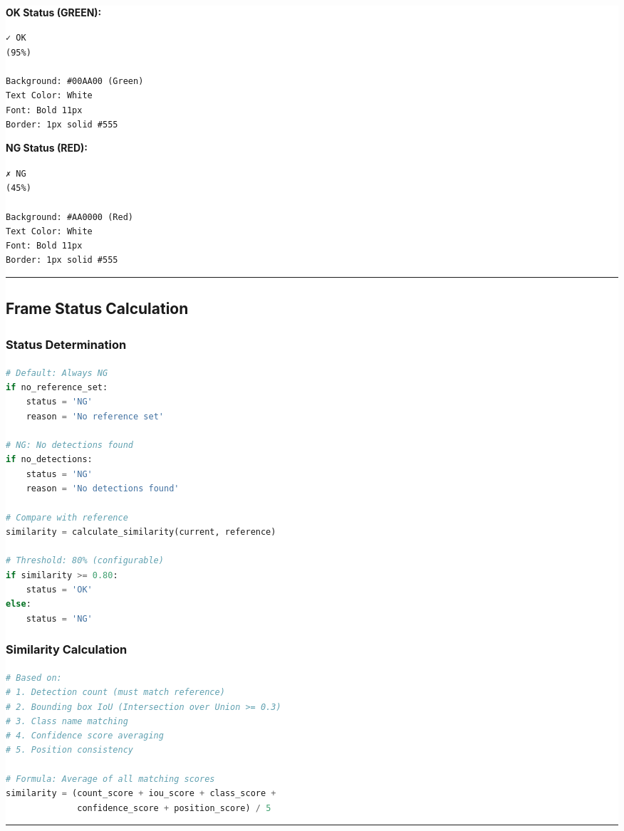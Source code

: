 **OK Status (GREEN):**
```
✓ OK
(95%)

Background: #00AA00 (Green)
Text Color: White
Font: Bold 11px
Border: 1px solid #555
```

**NG Status (RED):**
```
✗ NG
(45%)

Background: #AA0000 (Red)
Text Color: White
Font: Bold 11px
Border: 1px solid #555
```

---

## Frame Status Calculation

### Status Determination

```python
# Default: Always NG
if no_reference_set:
    status = 'NG'
    reason = 'No reference set'
    
# NG: No detections found
if no_detections:
    status = 'NG'
    reason = 'No detections found'
    
# Compare with reference
similarity = calculate_similarity(current, reference)

# Threshold: 80% (configurable)
if similarity >= 0.80:
    status = 'OK'
else:
    status = 'NG'
```

### Similarity Calculation

```python
# Based on:
# 1. Detection count (must match reference)
# 2. Bounding box IoU (Intersection over Union >= 0.3)
# 3. Class name matching
# 4. Confidence score averaging
# 5. Position consistency

# Formula: Average of all matching scores
similarity = (count_score + iou_score + class_score + 
              confidence_score + position_score) / 5
```

---